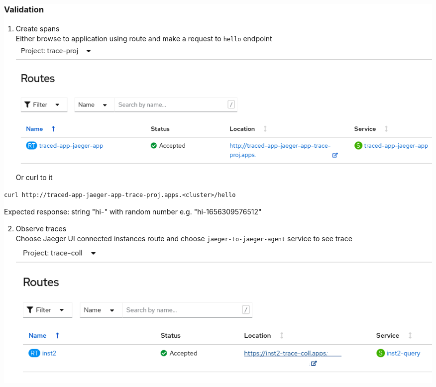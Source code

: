 ### Validation
1. Create spans  
Either browse to application using route and make a request to `hello` endpoint
   ![](img/traced-app.png)
Or curl to it
```
curl http://traced-app-jaeger-app-trace-proj.apps.<cluster>/hello
```
Expected response: string "hi-" with random number e.g. "hi-1656309576512"

2. Observe traces  
Choose Jaeger UI connected instances route and choose `jaeger-to-jaeger-agent` service to see trace
   ![](img/jaeger-instance.png)